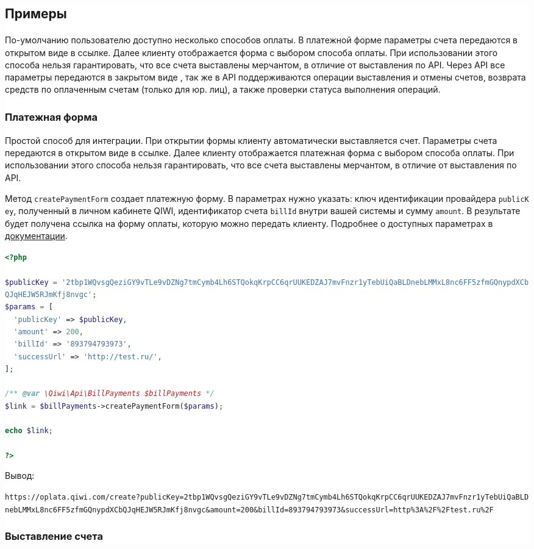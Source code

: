 ## Примеры

По-умолчанию пользователю доступно несколько способов оплаты. В платежной форме параметры счета передаются в открытом виде в ссылке. Далее клиенту отображается форма с выбором способа оплаты. При использовании этого способа нельзя гарантировать, что все счета выставлены мерчантом, в отличие от выставления по API.
Через API все параметры передаются в закрытом виде , так же в API поддерживаются операции выставления и отмены счетов, возврата средств по оплаченным счетам (только для юр. лиц), а также проверки статуса выполнения операций.

### Платежная форма

Простой способ для интеграции. При открытии формы клиенту автоматически выставляется счет. Параметры счета передаются в открытом виде в ссылке. Далее клиенту отображается платежная форма с выбором способа оплаты. При использовании этого способа нельзя гарантировать, что все счета выставлены мерчантом, в отличие от выставления по API.

Метод `createPaymentForm` создает платежную форму. В параметрах нужно указать: ключ идентификации провайдера `publicKey`, полученный в личном кабинете QIWI, идентификатор счета `billId` внутри вашей системы и сумму `amount`. В результате будет получена ссылка на форму оплаты, которую можно передать клиенту. Подробнее о доступных параметрах в [документации](https://developer.qiwi.com/ru/bill-payments/#http).

```php
<?php

$publicKey = '2tbp1WQvsgQeziGY9vTLe9vDZNg7tmCymb4Lh6STQokqKrpCC6qrUUKEDZAJ7mvFnzr1yTebUiQaBLDnebLMMxL8nc6FF5zfmGQnypdXCbQJqHEJW5RJmKfj8nvgc';
$params = [
  'publicKey' => $publicKey,
  'amount' => 200,
  'billId' => '893794793973',
  'successUrl' => 'http://test.ru/',
];

/** @var \Qiwi\Api\BillPayments $billPayments */
$link = $billPayments->createPaymentForm($params);

echo $link;

?>
```

Вывод:

```
https://oplata.qiwi.com/create?publicKey=2tbp1WQvsgQeziGY9vTLe9vDZNg7tmCymb4Lh6STQokqKrpCC6qrUUKEDZAJ7mvFnzr1yTebUiQaBLDnebLMMxL8nc6FF5zfmGQnypdXCbQJqHEJW5RJmKfj8nvgc&amount=200&billId=893794793973&successUrl=http%3A%2F%2Ftest.ru%2F
```

### Выставление счета
